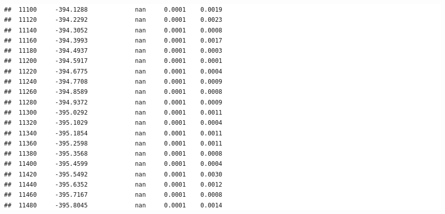     ##  11100     -394.1288             nan     0.0001    0.0019
    ##  11120     -394.2292             nan     0.0001    0.0023
    ##  11140     -394.3052             nan     0.0001    0.0008
    ##  11160     -394.3993             nan     0.0001    0.0017
    ##  11180     -394.4937             nan     0.0001    0.0003
    ##  11200     -394.5917             nan     0.0001    0.0001
    ##  11220     -394.6775             nan     0.0001    0.0004
    ##  11240     -394.7708             nan     0.0001    0.0009
    ##  11260     -394.8589             nan     0.0001    0.0008
    ##  11280     -394.9372             nan     0.0001    0.0009
    ##  11300     -395.0292             nan     0.0001    0.0011
    ##  11320     -395.1029             nan     0.0001    0.0004
    ##  11340     -395.1854             nan     0.0001    0.0011
    ##  11360     -395.2598             nan     0.0001    0.0011
    ##  11380     -395.3568             nan     0.0001    0.0008
    ##  11400     -395.4599             nan     0.0001    0.0004
    ##  11420     -395.5492             nan     0.0001    0.0030
    ##  11440     -395.6352             nan     0.0001    0.0012
    ##  11460     -395.7167             nan     0.0001    0.0008
    ##  11480     -395.8045             nan     0.0001    0.0014
